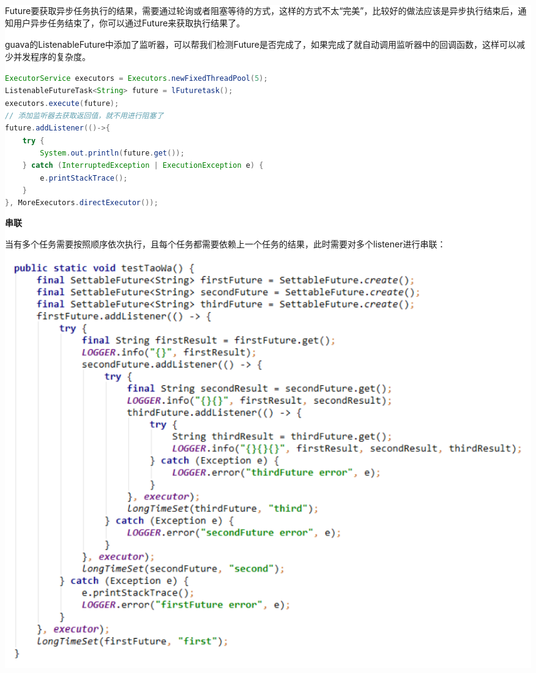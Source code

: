 Future要获取异步任务执行的结果，需要通过轮询或者阻塞等待的方式，这样的方式不太“完美”，比较好的做法应该是异步执行结束后，通知用户异步任务结束了，你可以通过Future来获取执行结果了。

guava的ListenableFuture中添加了监听器，可以帮我们检测Future是否完成了，如果完成了就自动调用监听器中的回调函数，这样可以减少并发程序的复杂度。

```java
ExecutorService executors = Executors.newFixedThreadPool(5);
ListenableFutureTask<String> future = lFuturetask();
executors.execute(future);
// 添加监听器去获取返回值，就不用进行阻塞了
future.addListener(()->{
    try {
        System.out.println(future.get());
    } catch (InterruptedException | ExecutionException e) {
        e.printStackTrace();
    }
}, MoreExecutors.directExecutor());
```

**串联**

当有多个任务需要按照顺序依次执行，且每个任务都需要依赖上一个任务的结果，此时需要对多个listener进行串联：

![image-20220718185728084](Future.assets/image-20220718185728084.png)
